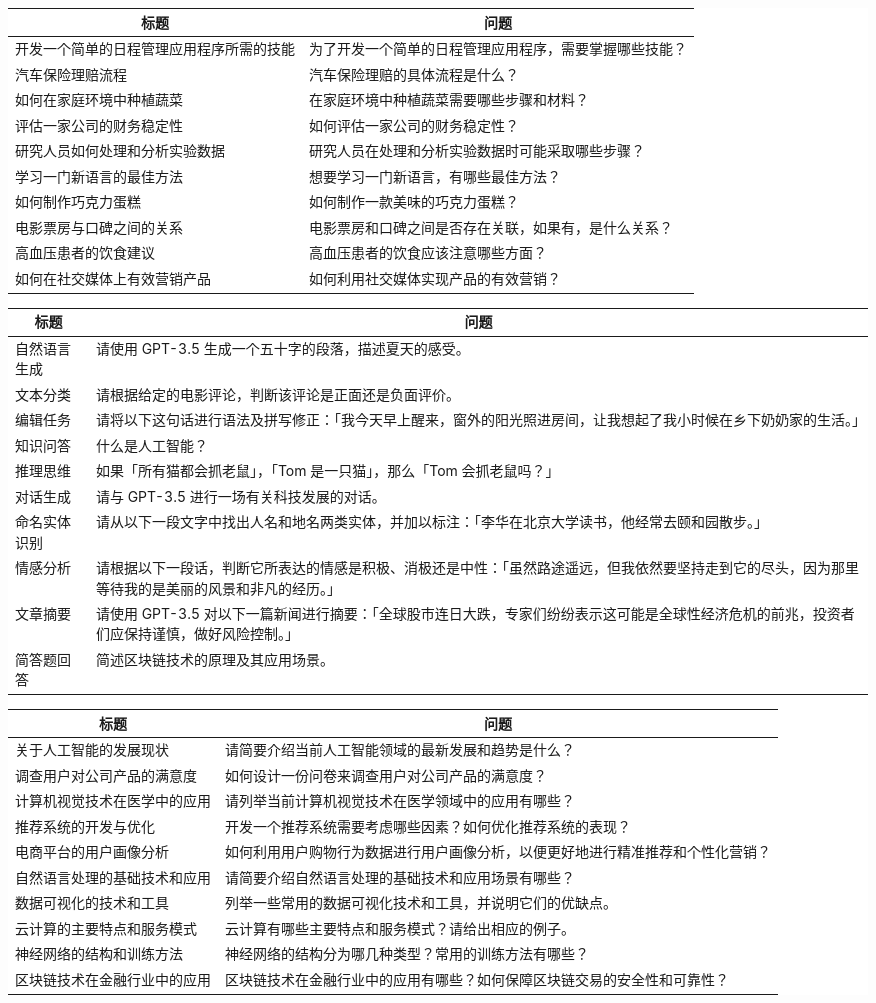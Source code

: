 |标题|问题|
|---|---|
|开发一个简单的日程管理应用程序所需的技能|为了开发一个简单的日程管理应用程序，需要掌握哪些技能？|
|汽车保险理赔流程 |汽车保险理赔的具体流程是什么？|
|如何在家庭环境中种植蔬菜 |在家庭环境中种植蔬菜需要哪些步骤和材料？|
|评估一家公司的财务稳定性|如何评估一家公司的财务稳定性？|
|研究人员如何处理和分析实验数据 |研究人员在处理和分析实验数据时可能采取哪些步骤？|
|学习一门新语言的最佳方法 |想要学习一门新语言，有哪些最佳方法？|
|如何制作巧克力蛋糕 |如何制作一款美味的巧克力蛋糕？|
|电影票房与口碑之间的关系 |电影票房和口碑之间是否存在关联，如果有，是什么关系？|
|高血压患者的饮食建议 |高血压患者的饮食应该注意哪些方面？|
|如何在社交媒体上有效营销产品 |如何利用社交媒体实现产品的有效营销？|

|标题|问题|
|---|---|
|自然语言生成|请使用 GPT-3.5 生成一个五十字的段落，描述夏天的感受。|
|文本分类|请根据给定的电影评论，判断该评论是正面还是负面评价。|
|编辑任务|请将以下这句话进行语法及拼写修正：「我今天早上醒来，窗外的阳光照进房间，让我想起了我小时候在乡下奶奶家的生活。」|
|知识问答|什么是人工智能？|
|推理思维|如果「所有猫都会抓老鼠」，「Tom 是一只猫」，那么「Tom 会抓老鼠吗？」|
|对话生成|请与 GPT-3.5 进行一场有关科技发展的对话。|
|命名实体识别|请从以下一段文字中找出人名和地名两类实体，并加以标注：「李华在北京大学读书，他经常去颐和园散步。」|
|情感分析|请根据以下一段话，判断它所表达的情感是积极、消极还是中性：「虽然路途遥远，但我依然要坚持走到它的尽头，因为那里等待我的是美丽的风景和非凡的经历。」|
|文章摘要|请使用 GPT-3.5 对以下一篇新闻进行摘要：「全球股市连日大跌，专家们纷纷表示这可能是全球性经济危机的前兆，投资者们应保持谨慎，做好风险控制。」|
|简答题回答|简述区块链技术的原理及其应用场景。|

| 标题 | 问题 |
| --- | --- |
| 关于人工智能的发展现状 | 请简要介绍当前人工智能领域的最新发展和趋势是什么？ |
| 调查用户对公司产品的满意度 | 如何设计一份问卷来调查用户对公司产品的满意度？ |
| 计算机视觉技术在医学中的应用 | 请列举当前计算机视觉技术在医学领域中的应用有哪些？ |
| 推荐系统的开发与优化 | 开发一个推荐系统需要考虑哪些因素？如何优化推荐系统的表现？ |
| 电商平台的用户画像分析 | 如何利用用户购物行为数据进行用户画像分析，以便更好地进行精准推荐和个性化营销？ |
| 自然语言处理的基础技术和应用 | 请简要介绍自然语言处理的基础技术和应用场景有哪些？ |
| 数据可视化的技术和工具 | 列举一些常用的数据可视化技术和工具，并说明它们的优缺点。 |
| 云计算的主要特点和服务模式 | 云计算有哪些主要特点和服务模式？请给出相应的例子。 |
| 神经网络的结构和训练方法 | 神经网络的结构分为哪几种类型？常用的训练方法有哪些？ |
| 区块链技术在金融行业中的应用 | 区块链技术在金融行业中的应用有哪些？如何保障区块链交易的安全性和可靠性？ |
